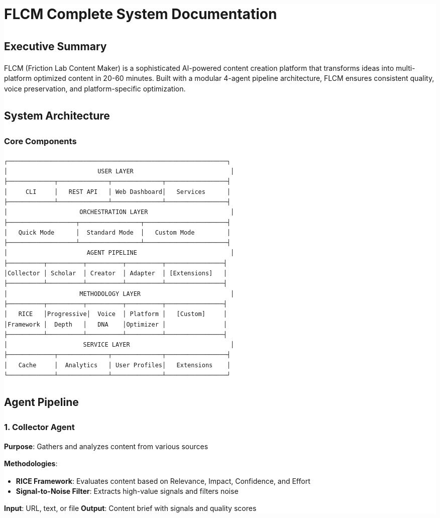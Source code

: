 # FLCM Complete System Documentation

## Executive Summary

FLCM (Friction Lab Content Maker) is a sophisticated AI-powered content creation platform that transforms ideas into multi-platform optimized content in 20-60 minutes. Built with a modular 4-agent pipeline architecture, FLCM ensures consistent quality, voice preservation, and platform-specific optimization.

## System Architecture

### Core Components

```
┌─────────────────────────────────────────────────────────────┐
│                         USER LAYER                           │
├─────────────┬──────────────┬──────────────┬─────────────────┤
│     CLI     │   REST API   │ Web Dashboard│   Services      │
├─────────────┴──────────────┴──────────────┴─────────────────┤
│                    ORCHESTRATION LAYER                       │
├───────────────────┬─────────────────┬───────────────────────┤
│   Quick Mode      │  Standard Mode  │   Custom Mode         │
├───────────────────┴─────────────────┴───────────────────────┤
│                      AGENT PIPELINE                          │
├──────────┬──────────┬──────────┬──────────┬────────────────┤
│Collector │ Scholar  │ Creator  │ Adapter  │ [Extensions]   │
├──────────┴──────────┴──────────┴──────────┴────────────────┤
│                    METHODOLOGY LAYER                         │
├──────────┬──────────┬──────────┬──────────┬────────────────┤
│   RICE   │Progressive│  Voice  │ Platform │   [Custom]     │
│Framework │  Depth   │   DNA    │Optimizer │                │
├──────────┴──────────┴──────────┴──────────┴────────────────┤
│                     SERVICE LAYER                            │
├─────────────┬──────────────┬──────────────┬─────────────────┤
│   Cache     │  Analytics   │ User Profiles│   Extensions    │
└─────────────┴──────────────┴──────────────┴─────────────────┘
```

## Agent Pipeline

### 1. Collector Agent

**Purpose**: Gathers and analyzes content from various sources

**Methodologies**:
- **RICE Framework**: Evaluates content based on Relevance, Impact, Confidence, and Effort
- **Signal-to-Noise Filter**: Extracts high-value signals and filters noise

**Input**: URL, text, or file
**Output**: Content brief with signals and quality scores
